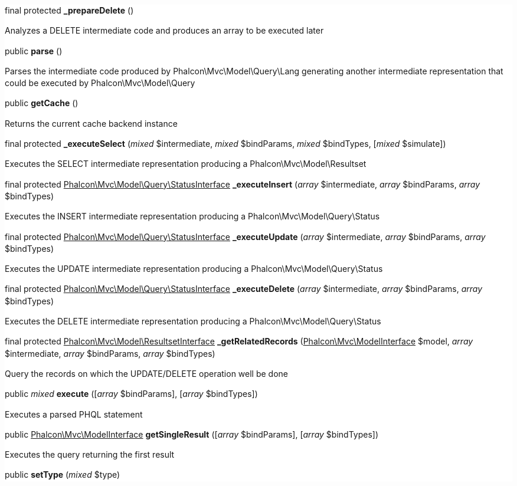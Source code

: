 
final protected  **_prepareDelete** ()

Analyzes a DELETE intermediate code and produces an array to be executed later



public  **parse** ()

Parses the intermediate code produced by Phalcon\Mvc\Model\Query\Lang generating another
intermediate representation that could be executed by Phalcon\Mvc\Model\Query



public  **getCache** ()

Returns the current cache backend instance



final protected  **_executeSelect** (*mixed* $intermediate, *mixed* $bindParams, *mixed* $bindTypes, [*mixed* $simulate])

Executes the SELECT intermediate representation producing a Phalcon\Mvc\Model\Resultset



final protected [Phalcon\Mvc\Model\Query\StatusInterface](/3.4/en/api/Phalcon_Mvc_Model_Query_StatusInterface) **_executeInsert** (*array* $intermediate, *array* $bindParams, *array* $bindTypes)

Executes the INSERT intermediate representation producing a Phalcon\Mvc\Model\Query\Status



final protected [Phalcon\Mvc\Model\Query\StatusInterface](/3.4/en/api/Phalcon_Mvc_Model_Query_StatusInterface) **_executeUpdate** (*array* $intermediate, *array* $bindParams, *array* $bindTypes)

Executes the UPDATE intermediate representation producing a Phalcon\Mvc\Model\Query\Status



final protected [Phalcon\Mvc\Model\Query\StatusInterface](/3.4/en/api/Phalcon_Mvc_Model_Query_StatusInterface) **_executeDelete** (*array* $intermediate, *array* $bindParams, *array* $bindTypes)

Executes the DELETE intermediate representation producing a Phalcon\Mvc\Model\Query\Status



final protected [Phalcon\Mvc\Model\ResultsetInterface](/3.4/en/api/Phalcon_Mvc_Model_ResultsetInterface) **_getRelatedRecords** ([Phalcon\Mvc\ModelInterface](/3.4/en/api/Phalcon_Mvc_ModelInterface) $model, *array* $intermediate, *array* $bindParams, *array* $bindTypes)

Query the records on which the UPDATE/DELETE operation well be done



public *mixed* **execute** ([*array* $bindParams], [*array* $bindTypes])

Executes a parsed PHQL statement



public [Phalcon\Mvc\ModelInterface](/3.4/en/api/Phalcon_Mvc_ModelInterface) **getSingleResult** ([*array* $bindParams], [*array* $bindTypes])

Executes the query returning the first result



public  **setType** (*mixed* $type)
